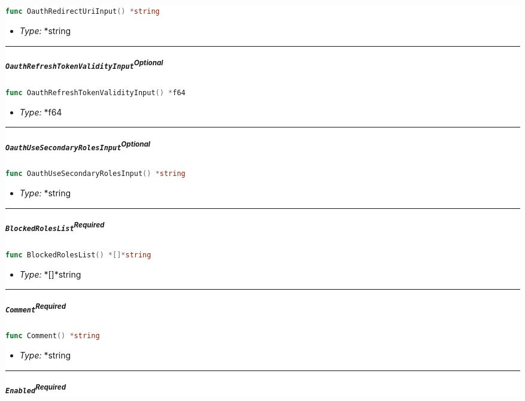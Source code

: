 ```go
func OauthRedirectUriInput() *string
```

- *Type:* *string

---

##### `OauthRefreshTokenValidityInput`<sup>Optional</sup> <a name="OauthRefreshTokenValidityInput" id="@cdktf/provider-snowflake.oauthIntegration.OauthIntegration.property.oauthRefreshTokenValidityInput"></a>

```go
func OauthRefreshTokenValidityInput() *f64
```

- *Type:* *f64

---

##### `OauthUseSecondaryRolesInput`<sup>Optional</sup> <a name="OauthUseSecondaryRolesInput" id="@cdktf/provider-snowflake.oauthIntegration.OauthIntegration.property.oauthUseSecondaryRolesInput"></a>

```go
func OauthUseSecondaryRolesInput() *string
```

- *Type:* *string

---

##### `BlockedRolesList`<sup>Required</sup> <a name="BlockedRolesList" id="@cdktf/provider-snowflake.oauthIntegration.OauthIntegration.property.blockedRolesList"></a>

```go
func BlockedRolesList() *[]*string
```

- *Type:* *[]*string

---

##### `Comment`<sup>Required</sup> <a name="Comment" id="@cdktf/provider-snowflake.oauthIntegration.OauthIntegration.property.comment"></a>

```go
func Comment() *string
```

- *Type:* *string

---

##### `Enabled`<sup>Required</sup> <a name="Enabled" id="@cdktf/provider-snowflake.oauthIntegration.OauthIntegration.property.enabled"></a>
